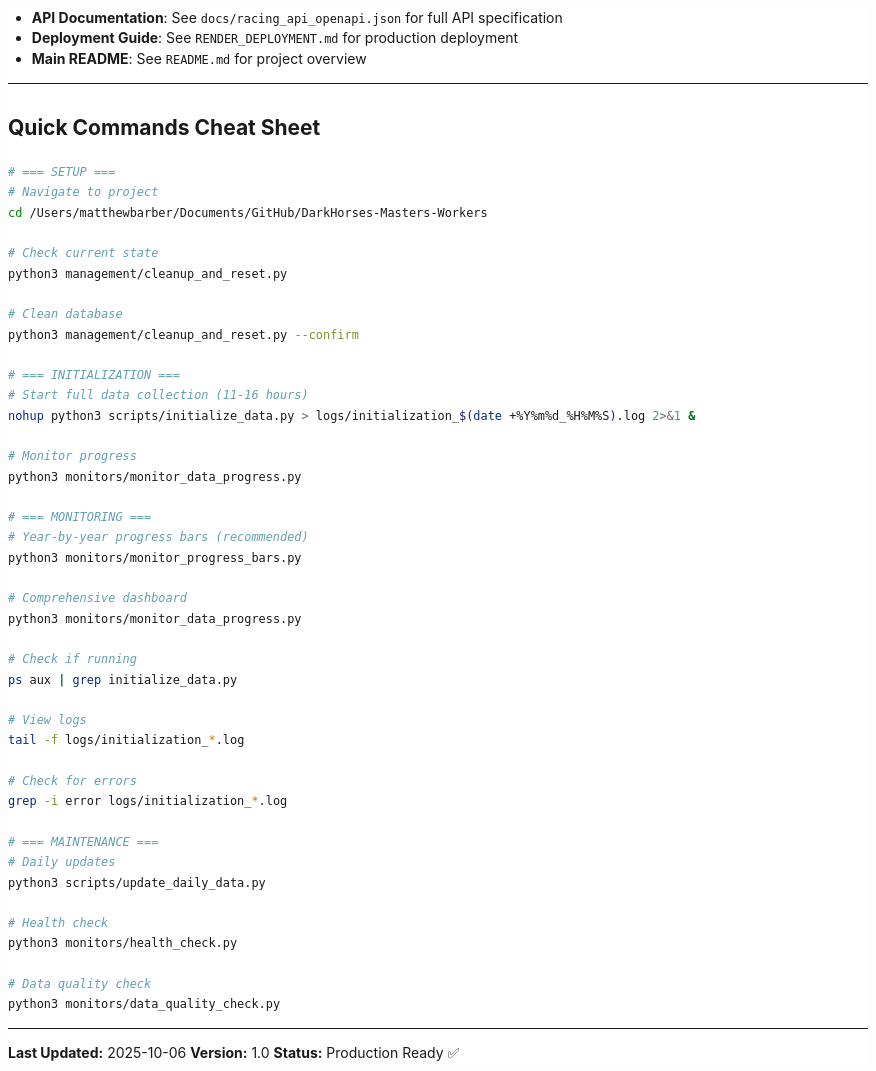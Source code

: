 - **API Documentation**: See `docs/racing_api_openapi.json` for full API specification
- **Deployment Guide**: See `RENDER_DEPLOYMENT.md` for production deployment
- **Main README**: See `README.md` for project overview

---

## Quick Commands Cheat Sheet

```bash
# === SETUP ===
# Navigate to project
cd /Users/matthewbarber/Documents/GitHub/DarkHorses-Masters-Workers

# Check current state
python3 management/cleanup_and_reset.py

# Clean database
python3 management/cleanup_and_reset.py --confirm

# === INITIALIZATION ===
# Start full data collection (11-16 hours)
nohup python3 scripts/initialize_data.py > logs/initialization_$(date +%Y%m%d_%H%M%S).log 2>&1 &

# Monitor progress
python3 monitors/monitor_data_progress.py

# === MONITORING ===
# Year-by-year progress bars (recommended)
python3 monitors/monitor_progress_bars.py

# Comprehensive dashboard
python3 monitors/monitor_data_progress.py

# Check if running
ps aux | grep initialize_data.py

# View logs
tail -f logs/initialization_*.log

# Check for errors
grep -i error logs/initialization_*.log

# === MAINTENANCE ===
# Daily updates
python3 scripts/update_daily_data.py

# Health check
python3 monitors/health_check.py

# Data quality check
python3 monitors/data_quality_check.py
```

---

**Last Updated:** 2025-10-06
**Version:** 1.0
**Status:** Production Ready ✅
